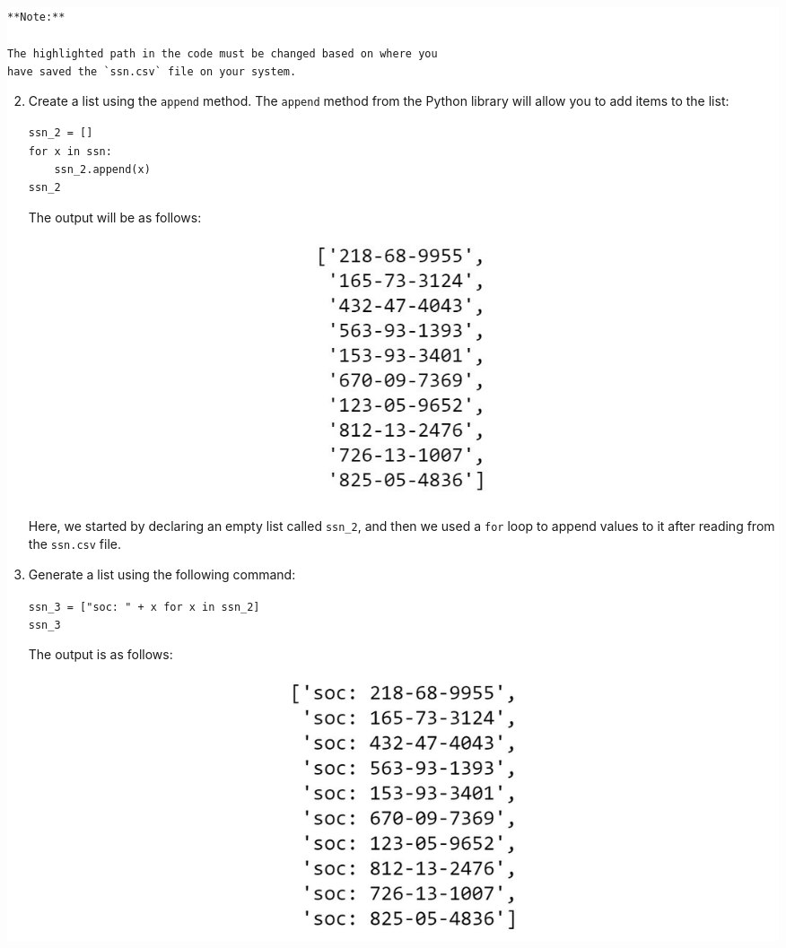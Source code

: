     **Note:**

    The highlighted path in the code must be changed based on where you
    have saved the `ssn.csv` file on your system.

2.  Create a list using the `append` method. The
    `append` method from the Python library will allow you to
    add items to the list:

    
    ```
    ssn_2 = []
    for x in ssn:
        ssn_2.append(x)
    ssn_2
    ```

    The output will be as follows:

    
    ![](./images/B15780_01_06.jpg)
    



    Here, we started by declaring an empty list called
    `ssn_2`, and then we used a `for` loop to append
    values to it after reading from the `ssn.csv` file.

3.  Generate a list using the following command:

    
    ```
    ssn_3 = ["soc: " + x for x in ssn_2]
    ssn_3
    ```

    The output is as follows:

    ![](./images/B15780_01_07.jpg)